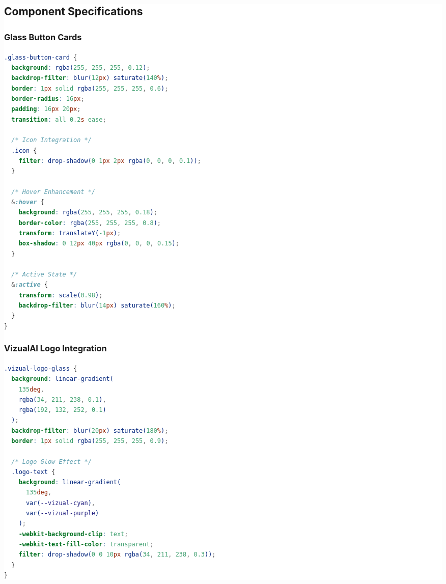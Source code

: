 ## Component Specifications

### Glass Button Cards

```css
.glass-button-card {
  background: rgba(255, 255, 255, 0.12);
  backdrop-filter: blur(12px) saturate(140%);
  border: 1px solid rgba(255, 255, 255, 0.6);
  border-radius: 16px;
  padding: 16px 20px;
  transition: all 0.2s ease;

  /* Icon Integration */
  .icon {
    filter: drop-shadow(0 1px 2px rgba(0, 0, 0, 0.1));
  }

  /* Hover Enhancement */
  &:hover {
    background: rgba(255, 255, 255, 0.18);
    border-color: rgba(255, 255, 255, 0.8);
    transform: translateY(-1px);
    box-shadow: 0 12px 40px rgba(0, 0, 0, 0.15);
  }

  /* Active State */
  &:active {
    transform: scale(0.98);
    backdrop-filter: blur(14px) saturate(160%);
  }
}
```

### VizualAI Logo Integration

```css
.vizual-logo-glass {
  background: linear-gradient(
    135deg,
    rgba(34, 211, 238, 0.1),
    rgba(192, 132, 252, 0.1)
  );
  backdrop-filter: blur(20px) saturate(180%);
  border: 1px solid rgba(255, 255, 255, 0.9);

  /* Logo Glow Effect */
  .logo-text {
    background: linear-gradient(
      135deg,
      var(--vizual-cyan),
      var(--vizual-purple)
    );
    -webkit-background-clip: text;
    -webkit-text-fill-color: transparent;
    filter: drop-shadow(0 0 10px rgba(34, 211, 238, 0.3));
  }
}
```
